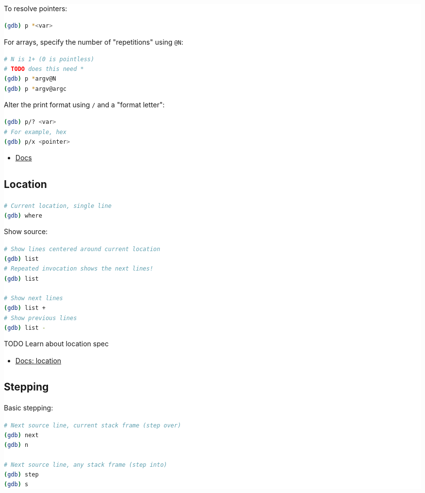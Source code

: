 To resolve pointers:

```sh
(gdb) p *<var>
```

For arrays, specify the number of "repetitions" using `@N`:

```sh
# N is 1+ (0 is pointless)
# TODO does this need *
(gdb) p *argv@N
(gdb) p *argv@argc
```

Alter the print format using `/` and a "format letter":

```sh
(gdb) p/? <var>
# For example, hex
(gdb) p/x <pointer>
```

* [Docs](https://sourceware.org/gdb/current/onlinedocs/gdb/Data.html)

## Location

```sh
# Current location, single line
(gdb) where
```

Show source:

```sh
# Show lines centered around current location
(gdb) list
# Repeated invocation shows the next lines!
(gdb) list

# Show next lines
(gdb) list +
# Show previous lines
(gdb) list -
```

TODO Learn about location spec

* [Docs: location](https://sourceware.org/gdb/current/onlinedocs/gdb/Specify-Location.html)

## Stepping

Basic stepping:

```sh
# Next source line, current stack frame (step over)
(gdb) next
(gdb) n

# Next source line, any stack frame (step into)
(gdb) step
(gdb) s
```
